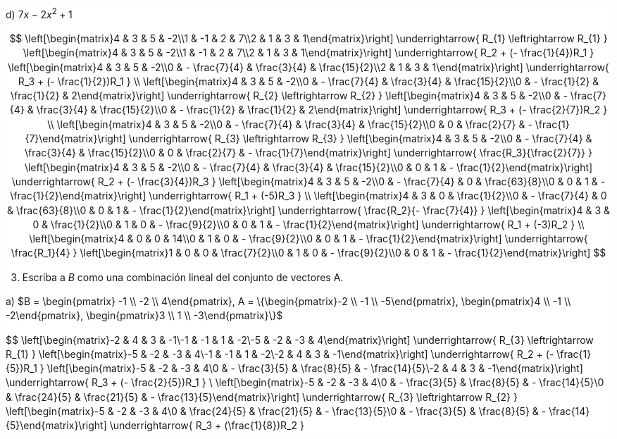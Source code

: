 d) $7x-2x^2+1$

$$
\left[\begin{matrix}4 & 3 & 5 & -2\\1 & -1 & 2 & 7\\2 & 1 & 3 & 1\end{matrix}\right]
\underrightarrow{ R_{1} \leftrightarrow R_{1} }
\left[\begin{matrix}4 & 3 & 5 & -2\\1 & -1 & 2 & 7\\2 & 1 & 3 & 1\end{matrix}\right]
\underrightarrow{ R_2 + (- \frac{1}{4})R_1 }
\left[\begin{matrix}4 & 3 & 5 & -2\\0 & - \frac{7}{4} & \frac{3}{4} & \frac{15}{2}\\2 & 1 & 3 & 1\end{matrix}\right]
\underrightarrow{ R_3 + (- \frac{1}{2})R_1 }
\\
\left[\begin{matrix}4 & 3 & 5 & -2\\0 & - \frac{7}{4} & \frac{3}{4} & \frac{15}{2}\\0 & - \frac{1}{2} & \frac{1}{2} & 2\end{matrix}\right]
\underrightarrow{ R_{2} \leftrightarrow R_{2} }
\left[\begin{matrix}4 & 3 & 5 & -2\\0 & - \frac{7}{4} & \frac{3}{4} & \frac{15}{2}\\0 & - \frac{1}{2} & \frac{1}{2} & 2\end{matrix}\right]
\underrightarrow{ R_3 + (- \frac{2}{7})R_2 }
\\
\left[\begin{matrix}4 & 3 & 5 & -2\\0 & - \frac{7}{4} & \frac{3}{4} & \frac{15}{2}\\0 & 0 & \frac{2}{7} & - \frac{1}{7}\end{matrix}\right]
\underrightarrow{ R_{3} \leftrightarrow R_{3} }
\left[\begin{matrix}4 & 3 & 5 & -2\\0 & - \frac{7}{4} & \frac{3}{4} & \frac{15}{2}\\0 & 0 & \frac{2}{7} & - \frac{1}{7}\end{matrix}\right]
\underrightarrow{ \frac{R_3}{\frac{2}{7}} }
\left[\begin{matrix}4 & 3 & 5 & -2\\0 & - \frac{7}{4} & \frac{3}{4} & \frac{15}{2}\\0 & 0 & 1 & - \frac{1}{2}\end{matrix}\right]
\underrightarrow{ R_2 + (- \frac{3}{4})R_3 }
\left[\begin{matrix}4 & 3 & 5 & -2\\0 & - \frac{7}{4} & 0 & \frac{63}{8}\\0 & 0 & 1 & - \frac{1}{2}\end{matrix}\right]
\underrightarrow{ R_1 + (-5)R_3 }
\\
\left[\begin{matrix}4 & 3 & 0 & \frac{1}{2}\\0 & - \frac{7}{4} & 0 & \frac{63}{8}\\0 & 0 & 1 & - \frac{1}{2}\end{matrix}\right]
\underrightarrow{ \frac{R_2}{- \frac{7}{4}} }
\left[\begin{matrix}4 & 3 & 0 & \frac{1}{2}\\0 & 1 & 0 & - \frac{9}{2}\\0 & 0 & 1 & - \frac{1}{2}\end{matrix}\right]
\underrightarrow{ R_1 + (-3)R_2 }
\\
\left[\begin{matrix}4 & 0 & 0 & 14\\0 & 1 & 0 & - \frac{9}{2}\\0 & 0 & 1 & - \frac{1}{2}\end{matrix}\right]
\underrightarrow{ \frac{R_1}{4} }
\left[\begin{matrix}1 & 0 & 0 & \frac{7}{2}\\0 & 1 & 0 & - \frac{9}{2}\\0 & 0 & 1 & - \frac{1}{2}\end{matrix}\right]
$$

3. Escriba a $B$ como una combinación lineal del conjunto de vectores A.

a) $B = \begin{pmatrix} -1 \\ -2 \\ 4\end{pmatrix}, A = \{\begin{pmatrix}-2 \\ -1 \\ -5\end{pmatrix}, \begin{pmatrix}4 \\ -1 \\ -2\end{pmatrix}, \begin{pmatrix}3 \\ 1 \\ -3\end{pmatrix}\}$

$$
\left[\begin{matrix}-2 & 4 & 3 & -1\\-1 & -1 & 1 & -2\\-5 & -2 & -3 & 4\end{matrix}\right]
\underrightarrow{ R_{3} \leftrightarrow R_{1} }
\left[\begin{matrix}-5 & -2 & -3 & 4\\-1 & -1 & 1 & -2\\-2 & 4 & 3 & -1\end{matrix}\right]
\underrightarrow{ R_2 + (- \frac{1}{5})R_1 }
\left[\begin{matrix}-5 & -2 & -3 & 4\\0 & - \frac{3}{5} & \frac{8}{5} & - \frac{14}{5}\\-2 & 4 & 3 & -1\end{matrix}\right]
\underrightarrow{ R_3 + (- \frac{2}{5})R_1 }
\\
\left[\begin{matrix}-5 & -2 & -3 & 4\\0 & - \frac{3}{5} & \frac{8}{5} & - \frac{14}{5}\\0 & \frac{24}{5} & \frac{21}{5} & - \frac{13}{5}\end{matrix}\right]
\underrightarrow{ R_{3} \leftrightarrow R_{2} }
\left[\begin{matrix}-5 & -2 & -3 & 4\\0 & \frac{24}{5} & \frac{21}{5} & - \frac{13}{5}\\0 & - \frac{3}{5} & \frac{8}{5} & - \frac{14}{5}\end{matrix}\right]
\underrightarrow{ R_3 + (\frac{1}{8})R_2 }